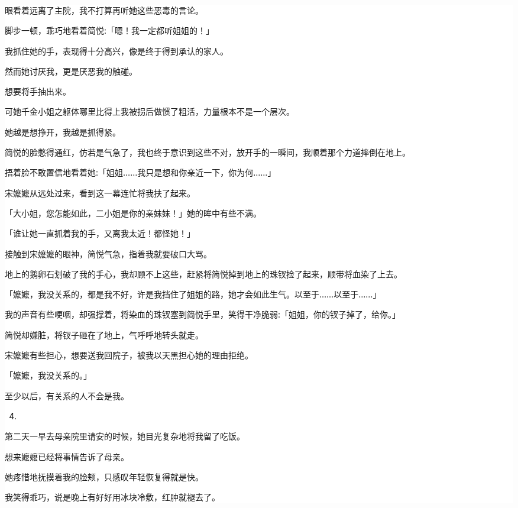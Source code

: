 眼看着远离了主院，我不打算再听她这些恶毒的言论。


脚步一顿，乖巧地看着简悦:「嗯！我一定都听姐姐的！」


我抓住她的手，表现得十分高兴，像是终于得到承认的家人。


然而她讨厌我，更是厌恶我的触碰。


想要将手抽出来。


可她千金小姐之躯体哪里比得上我被拐后做惯了粗活，力量根本不是一个层次。


她越是想挣开，我越是抓得紧。


简悦的脸憋得通红，仿若是气急了，我也终于意识到这些不对，放开手的一瞬间，我顺着那个力道摔倒在地上。


捂着脸不敢置信地看着她:「姐姐……我只是想和你亲近一下，你为何……」


宋嬷嬷从远处过来，看到这一幕连忙将我扶了起来。


「大小姐，您怎能如此，二小姐是你的亲妹妹！」她的眸中有些不满。


「谁让她一直抓着我的手，又离我太近！都怪她！」


接触到宋嬷嬷的眼神，简悦气急，指着我就要破口大骂。


地上的鹅卵石划破了我的手心，我却顾不上这些，赶紧将简悦掉到地上的珠钗捡了起来，顺带将血染了上去。


「嬷嬷，我没关系的，都是我不好，许是我挡住了姐姐的路，她才会如此生气。以至于……以至于……」


我的声音有些哽咽，却强撑着，将染血的珠钗塞到简悦手里，笑得干净脆弱:「姐姐，你的钗子掉了，给你。」


简悦却嫌脏，将钗子砸在了地上，气呼呼地转头就走。


宋嬷嬷有些担心，想要送我回院子，被我以天黑担心她的理由拒绝。


「嬷嬷，我没关系的。」


至少以后，有关系的人不会是我。


4.


第二天一早去母亲院里请安的时候，她目光复杂地将我留了吃饭。


想来嬷嬷已经将事情告诉了母亲。


她疼惜地抚摸着我的脸颊，只感叹年轻恢复得就是快。


我笑得乖巧，说是晚上有好好用冰块冷敷，红肿就褪去了。
